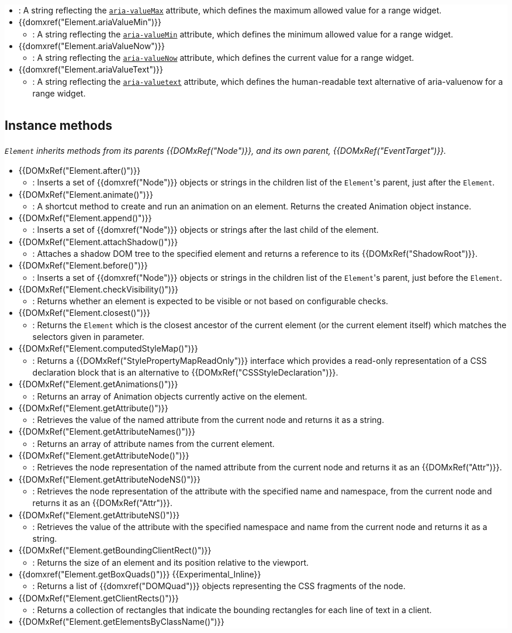   - : A string reflecting the [`aria-valueMax`](/en-US/docs/Web/Accessibility/ARIA/Attributes/aria-valuemax) attribute, which defines the maximum allowed value for a range widget.
- {{domxref("Element.ariaValueMin")}}
  - : A string reflecting the [`aria-valueMin`](/en-US/docs/Web/Accessibility/ARIA/Attributes/aria-valuemin) attribute, which defines the minimum allowed value for a range widget.
- {{domxref("Element.ariaValueNow")}}
  - : A string reflecting the [`aria-valueNow`](/en-US/docs/Web/Accessibility/ARIA/Attributes/aria-valuenow) attribute, which defines the current value for a range widget.
- {{domxref("Element.ariaValueText")}}
  - : A string reflecting the [`aria-valuetext`](/en-US/docs/Web/Accessibility/ARIA/Attributes/aria-valuetext) attribute, which defines the human-readable text alternative of aria-valuenow for a range widget.

## Instance methods

_`Element` inherits methods from its parents {{DOMxRef("Node")}}, and its own parent, {{DOMxRef("EventTarget")}}._

- {{DOMxRef("Element.after()")}}
  - : Inserts a set of {{domxref("Node")}} objects or strings in the children list of the `Element`'s parent, just after the `Element`.
- {{DOMxRef("Element.animate()")}}
  - : A shortcut method to create and run an animation on an element. Returns the created Animation object instance.
- {{DOMxRef("Element.append()")}}
  - : Inserts a set of {{domxref("Node")}} objects or strings after the last child of the element.
- {{DOMxRef("Element.attachShadow()")}}
  - : Attaches a shadow DOM tree to the specified element and returns a reference to its {{DOMxRef("ShadowRoot")}}.
- {{DOMxRef("Element.before()")}}
  - : Inserts a set of {{domxref("Node")}} objects or strings in the children list of the `Element`'s parent, just before the `Element`.
- {{DOMxRef("Element.checkVisibility()")}}
  - : Returns whether an element is expected to be visible or not based on configurable checks.
- {{DOMxRef("Element.closest()")}}
  - : Returns the `Element` which is the closest ancestor of the current element (or the current element itself) which matches the selectors given in parameter.
- {{DOMxRef("Element.computedStyleMap()")}}
  - : Returns a {{DOMxRef("StylePropertyMapReadOnly")}} interface which provides a read-only representation of a CSS declaration block that is an alternative to {{DOMxRef("CSSStyleDeclaration")}}.
- {{DOMxRef("Element.getAnimations()")}}
  - : Returns an array of Animation objects currently active on the element.
- {{DOMxRef("Element.getAttribute()")}}
  - : Retrieves the value of the named attribute from the current node and returns it as a string.
- {{DOMxRef("Element.getAttributeNames()")}}
  - : Returns an array of attribute names from the current element.
- {{DOMxRef("Element.getAttributeNode()")}}
  - : Retrieves the node representation of the named attribute from the current node and returns it as an {{DOMxRef("Attr")}}.
- {{DOMxRef("Element.getAttributeNodeNS()")}}
  - : Retrieves the node representation of the attribute with the specified name and namespace, from the current node and returns it as an {{DOMxRef("Attr")}}.
- {{DOMxRef("Element.getAttributeNS()")}}
  - : Retrieves the value of the attribute with the specified namespace and name from the current node and returns it as a string.
- {{DOMxRef("Element.getBoundingClientRect()")}}
  - : Returns the size of an element and its position relative to the viewport.
- {{domxref("Element.getBoxQuads()")}} {{Experimental_Inline}}
  - : Returns a list of {{domxref("DOMQuad")}} objects representing the CSS fragments of the node.
- {{DOMxRef("Element.getClientRects()")}}
  - : Returns a collection of rectangles that indicate the bounding rectangles for each line of text in a client.
- {{DOMxRef("Element.getElementsByClassName()")}}